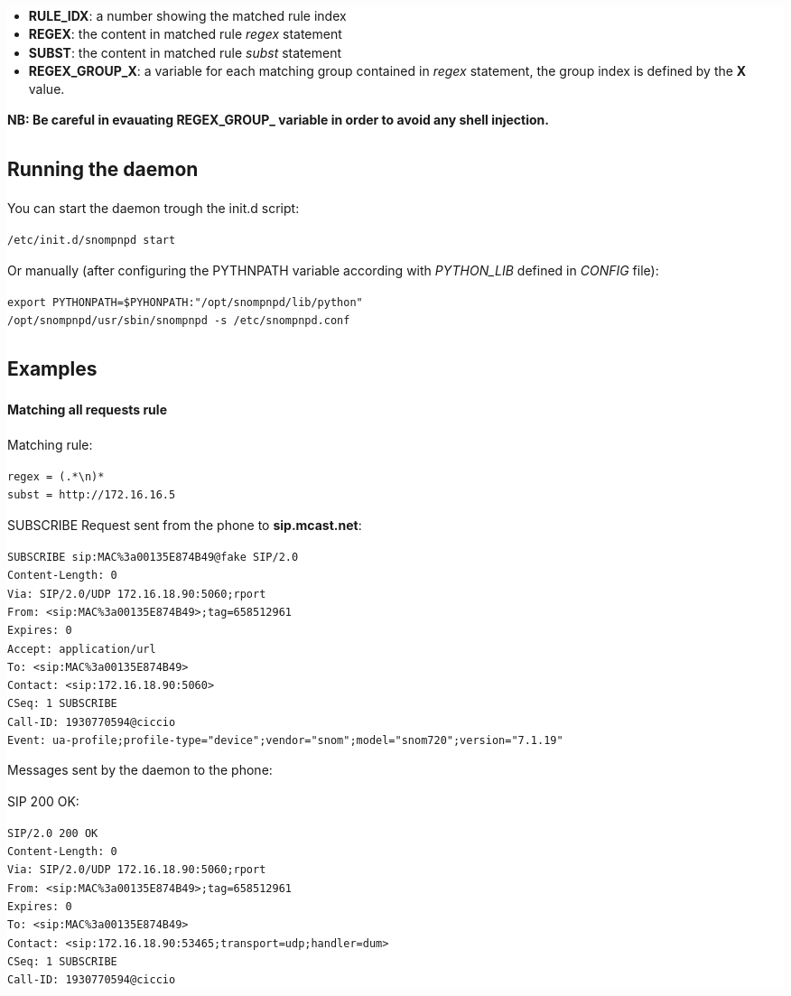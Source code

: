 * **RULE_IDX**: a number showing the matched rule index
* **REGEX**: the content in matched rule *regex* statement
* **SUBST**: the content in matched rule *subst* statement
* **REGEX_GROUP_X**: a variable for each matching group contained in *regex* statement, the group index is defined by the **X** value.

**NB: Be careful in evauating REGEX_GROUP_ variable in order to avoid any shell injection.** 

## Running the daemon

You can start the daemon trough the init.d script:

    /etc/init.d/snompnpd start

Or manually (after configuring the PYTHNPATH variable according with *PYTHON_LIB* defined in *CONFIG* file):

    export PYTHONPATH=$PYHONPATH:"/opt/snompnpd/lib/python"
    /opt/snompnpd/usr/sbin/snompnpd -s /etc/snompnpd.conf 

## Examples

#### Matching all requests rule

Matching rule:

    regex = (.*\n)*
    subst = http://172.16.16.5
 
SUBSCRIBE Request sent from the phone to **sip.mcast.net**:

    SUBSCRIBE sip:MAC%3a00135E874B49@fake SIP/2.0
    Content-Length: 0
    Via: SIP/2.0/UDP 172.16.18.90:5060;rport
    From: <sip:MAC%3a00135E874B49>;tag=658512961
    Expires: 0
    Accept: application/url
    To: <sip:MAC%3a00135E874B49>
    Contact: <sip:172.16.18.90:5060>
    CSeq: 1 SUBSCRIBE
    Call-ID: 1930770594@ciccio
    Event: ua-profile;profile-type="device";vendor="snom";model="snom720";version="7.1.19"

Messages sent by the daemon to the phone:

SIP 200 OK:

    SIP/2.0 200 OK
    Content-Length: 0
    Via: SIP/2.0/UDP 172.16.18.90:5060;rport
    From: <sip:MAC%3a00135E874B49>;tag=658512961
    Expires: 0
    To: <sip:MAC%3a00135E874B49>
    Contact: <sip:172.16.18.90:53465;transport=udp;handler=dum>
    CSeq: 1 SUBSCRIBE
    Call-ID: 1930770594@ciccio
